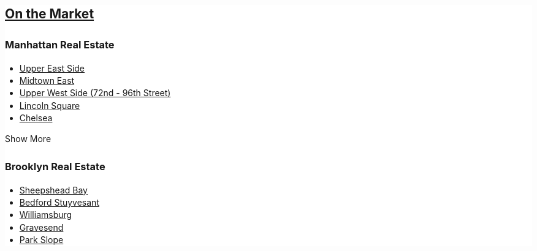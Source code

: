 </div>

</div>

<div class="section css-79elbk">

## [On the Market](https://www.nytimes.com/column/on-the-market)

<div class="css-18ysa55">

</div>

</div>

</div>

<div class="css-sbrq3c">

</div>

<div class="section css-o8ic72">

<div>

### Manhattan Real Estate

  - [Upper East
    Side](/real-estate/usa/ny/new-york/upper-east-side/homes-for-sale)
  - [Midtown
    East](/real-estate/usa/ny/new-york/midtown-east/homes-for-sale)
  - [Upper West Side (72nd - 96th
    Street)](/real-estate/usa/ny/new-york/upper-west-side-\(72nd-96th-street\)/homes-for-sale)
  - [Lincoln
    Square](/real-estate/usa/ny/new-york/lincoln-square/homes-for-sale)
  - [Chelsea](/real-estate/usa/ny/new-york/chelsea/homes-for-sale)

<div class="showMore">

Show More

</div>

</div>

<div>

### Brooklyn Real Estate

  - [Sheepshead
    Bay](/real-estate/usa/ny/brooklyn/sheepshead-bay/homes-for-sale)
  - [Bedford
    Stuyvesant](/real-estate/usa/ny/brooklyn/bedford-stuyvesant/homes-for-sale)
  - [Williamsburg](/real-estate/usa/ny/brooklyn/williamsburg/homes-for-sale)
  - [Gravesend](/real-estate/usa/ny/brooklyn/gravesend/homes-for-sale)
  - [Park Slope](/real-estate/usa/ny/brooklyn/park-slope/homes-for-sale)

<div class="showMore">

